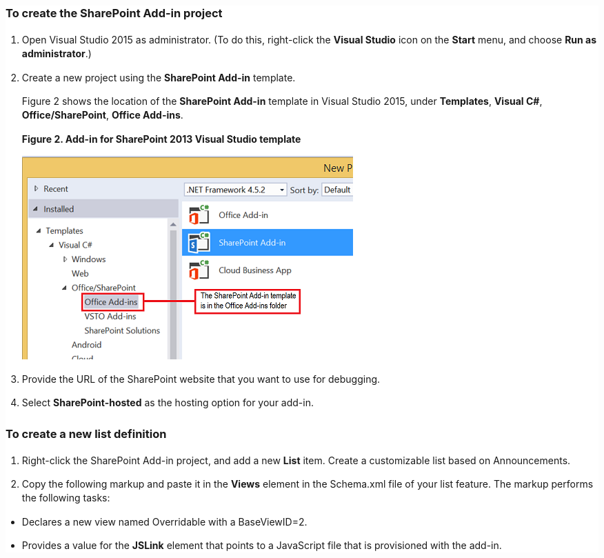     
    

### To create the SharePoint Add-in project


1. Open Visual Studio 2015 as administrator. (To do this, right-click the **Visual Studio** icon on the **Start** menu, and choose **Run as administrator**.)
    
  
2. Create a new project using the **SharePoint Add-in** template.
    
    Figure 2 shows the location of the **SharePoint Add-in** template in Visual Studio 2015, under **Templates**, **Visual C#**, **Office/SharePoint**, **Office Add-ins**.
    

   **Figure 2. Add-in for SharePoint 2013 Visual Studio template**

  

     ![App for SharePoint 2013 Visual Studio template](images/AppForSharePointVSTemplate.PNG)
  

  

  
3. Provide the URL of the SharePoint website that you want to use for debugging.
    
  
4. Select **SharePoint-hosted** as the hosting option for your add-in.
    
  

### To create a new list definition


1. Right-click the SharePoint Add-in project, and add a new **List** item. Create a customizable list based on Announcements.
    
  
2. Copy the following markup and paste it in the **Views** element in the Schema.xml file of your list feature. The markup performs the following tasks:
    
  - Declares a new view named Overridable with a BaseViewID=2.
    
  
  - Provides a value for the **JSLink** element that points to a JavaScript file that is provisioned with the add-in.
    
